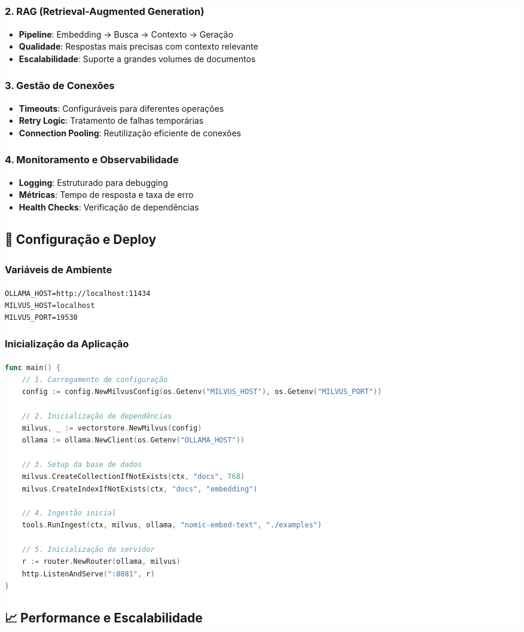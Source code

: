 ### 2. **RAG (Retrieval-Augmented Generation)**
- **Pipeline**: Embedding → Busca → Contexto → Geração
- **Qualidade**: Respostas mais precisas com contexto relevante
- **Escalabilidade**: Suporte a grandes volumes de documentos

### 3. **Gestão de Conexões**
- **Timeouts**: Configuráveis para diferentes operações
- **Retry Logic**: Tratamento de falhas temporárias
- **Connection Pooling**: Reutilização eficiente de conexões

### 4. **Monitoramento e Observabilidade**
- **Logging**: Estruturado para debugging
- **Métricas**: Tempo de resposta e taxa de erro
- **Health Checks**: Verificação de dependências

## 🔧 Configuração e Deploy

### Variáveis de Ambiente
```env
OLLAMA_HOST=http://localhost:11434
MILVUS_HOST=localhost
MILVUS_PORT=19530
```

### Inicialização da Aplicação
```go
func main() {
    // 1. Carregamento de configuração
    config := config.NewMilvusConfig(os.Getenv("MILVUS_HOST"), os.Getenv("MILVUS_PORT"))
    
    // 2. Inicialização de dependências
    milvus, _ := vectorstore.NewMilvus(config)
    ollama := ollama.NewClient(os.Getenv("OLLAMA_HOST"))
    
    // 3. Setup da base de dados
    milvus.CreateCollectionIfNotExists(ctx, "docs", 768)
    milvus.CreateIndexIfNotExists(ctx, "docs", "embedding")
    
    // 4. Ingestão inicial
    tools.RunIngest(ctx, milvus, ollama, "nomic-embed-text", "./examples")
    
    // 5. Inicialização do servidor
    r := router.NewRouter(ollama, milvus)
    http.ListenAndServe(":8081", r)
}
```

## 📈 Performance e Escalabilidade
